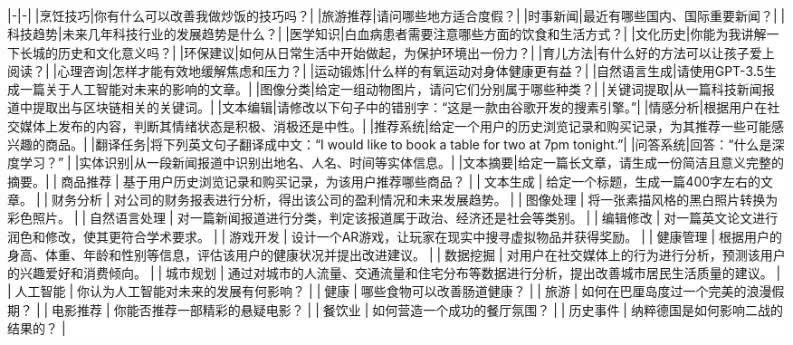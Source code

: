 |-|-|
|烹饪技巧|你有什么可以改善我做炒饭的技巧吗？|
|旅游推荐|请问哪些地方适合度假？|
|时事新闻|最近有哪些国内、国际重要新闻？|
|科技趋势|未来几年科技行业的发展趋势是什么？|
|医学知识|白血病患者需要注意哪些方面的饮食和生活方式？|
|文化历史|你能为我讲解一下长城的历史和文化意义吗？|
|环保建议|如何从日常生活中开始做起，为保护环境出一份力？|
|育儿方法|有什么好的方法可以让孩子爱上阅读？|
|心理咨询|怎样才能有效地缓解焦虑和压力？|
|运动锻炼|什么样的有氧运动对身体健康更有益？|
|自然语言生成|请使用GPT-3.5生成一篇关于人工智能对未来的影响的文章。|
|图像分类|给定一组动物图片，请问它们分别属于哪些种类？|
|关键词提取|从一篇科技新闻报道中提取出与区块链相关的关键词。|
|文本编辑|请修改以下句子中的错别字：“这是一款由谷歌开发的搜素引擎。”|
|情感分析|根据用户在社交媒体上发布的内容，判断其情绪状态是积极、消极还是中性。|
|推荐系统|给定一个用户的历史浏览记录和购买记录，为其推荐一些可能感兴趣的商品。|
|翻译任务|将下列英文句子翻译成中文：“I would like to book a table for two at 7pm tonight.”|
|问答系统|回答：“什么是深度学习？” |
|实体识别|从一段新闻报道中识别出地名、人名、时间等实体信息。|
|文本摘要|给定一篇长文章，请生成一份简洁且意义完整的摘要。|
| 商品推荐 | 基于用户历史浏览记录和购买记录，为该用户推荐哪些商品？ |
| 文本生成 | 给定一个标题，生成一篇400字左右的文章。 |
| 财务分析 | 对公司的财务报表进行分析，得出该公司的盈利情况和未来发展趋势。 |
| 图像处理 | 将一张素描风格的黑白照片转换为彩色照片。 |
| 自然语言处理 | 对一篇新闻报道进行分类，判定该报道属于政治、经济还是社会等类别。 |
| 编辑修改 | 对一篇英文论文进行润色和修改，使其更符合学术要求。 |
| 游戏开发 | 设计一个AR游戏，让玩家在现实中搜寻虚拟物品并获得奖励。 |
| 健康管理 | 根据用户的身高、体重、年龄和性别等信息，评估该用户的健康状况并提出改进建议。 |
| 数据挖掘 | 对用户在社交媒体上的行为进行分析，预测该用户的兴趣爱好和消费倾向。 |
| 城市规划 | 通过对城市的人流量、交通流量和住宅分布等数据进行分析，提出改善城市居民生活质量的建议。 |
| 人工智能 | 你认为人工智能对未来的发展有何影响？ |
| 健康 | 哪些食物可以改善肠道健康？ |
| 旅游 | 如何在巴厘岛度过一个完美的浪漫假期？ |
| 电影推荐 | 你能否推荐一部精彩的悬疑电影？ |
| 餐饮业 | 如何营造一个成功的餐厅氛围？ |
| 历史事件 | 纳粹德国是如何影响二战的结果的？ |
